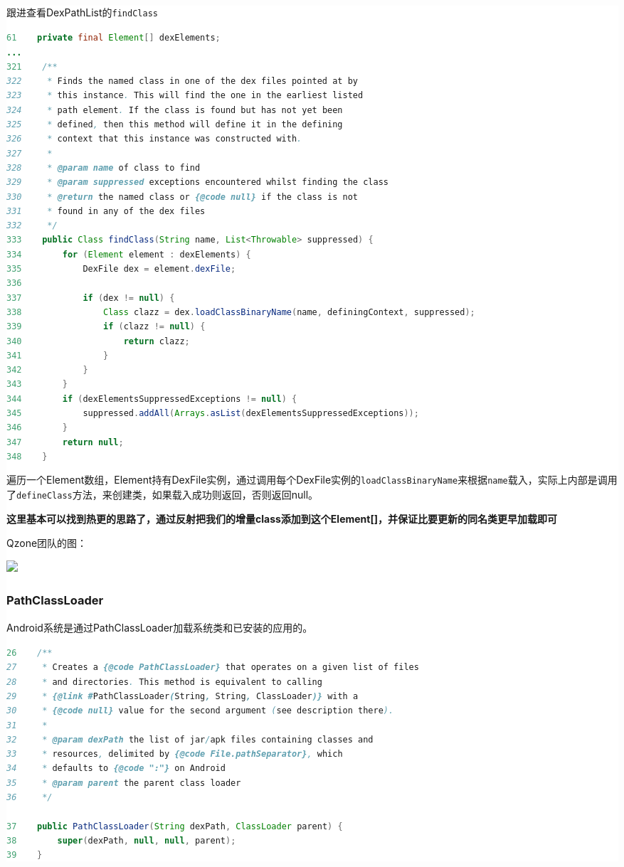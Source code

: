  跟进查看DexPathList的`findClass`

```java
61    private final Element[] dexElements;
...
321    /**
322     * Finds the named class in one of the dex files pointed at by
323     * this instance. This will find the one in the earliest listed
324     * path element. If the class is found but has not yet been
325     * defined, then this method will define it in the defining
326     * context that this instance was constructed with.
327     *
328     * @param name of class to find
329     * @param suppressed exceptions encountered whilst finding the class
330     * @return the named class or {@code null} if the class is not
331     * found in any of the dex files
332     */
333    public Class findClass(String name, List<Throwable> suppressed) {
334        for (Element element : dexElements) {
335            DexFile dex = element.dexFile;
336
337            if (dex != null) {
338                Class clazz = dex.loadClassBinaryName(name, definingContext, suppressed);
339                if (clazz != null) {
340                    return clazz;
341                }
342            }
343        }
344        if (dexElementsSuppressedExceptions != null) {
345            suppressed.addAll(Arrays.asList(dexElementsSuppressedExceptions));
346        }
347        return null;
348    }
```

遍历一个Element数组，Element持有DexFile实例，通过调用每个DexFile实例的`loadClassBinaryName`来根据`name`载入，实际上内部是调用了`defineClass`方法，来创建类，如果载入成功则返回，否则返回null。

**这里基本可以找到热更的思路了，通过反射把我们的增量class添加到这个Element[]，并保证比要更新的同名类更早加载即可**

Qzone团队的图：

![](http://img.blog.csdn.net/20160315141956321)

### PathClassLoader

Android系统是通过PathClassLoader加载系统类和已安装的应用的。 

```java
26    /**
27     * Creates a {@code PathClassLoader} that operates on a given list of files
28     * and directories. This method is equivalent to calling
29     * {@link #PathClassLoader(String, String, ClassLoader)} with a
30     * {@code null} value for the second argument (see description there).
31     *
32     * @param dexPath the list of jar/apk files containing classes and
33     * resources, delimited by {@code File.pathSeparator}, which
34     * defaults to {@code ":"} on Android
35     * @param parent the parent class loader
36     */
 
37    public PathClassLoader(String dexPath, ClassLoader parent) {
38        super(dexPath, null, null, parent);
39    }

```
